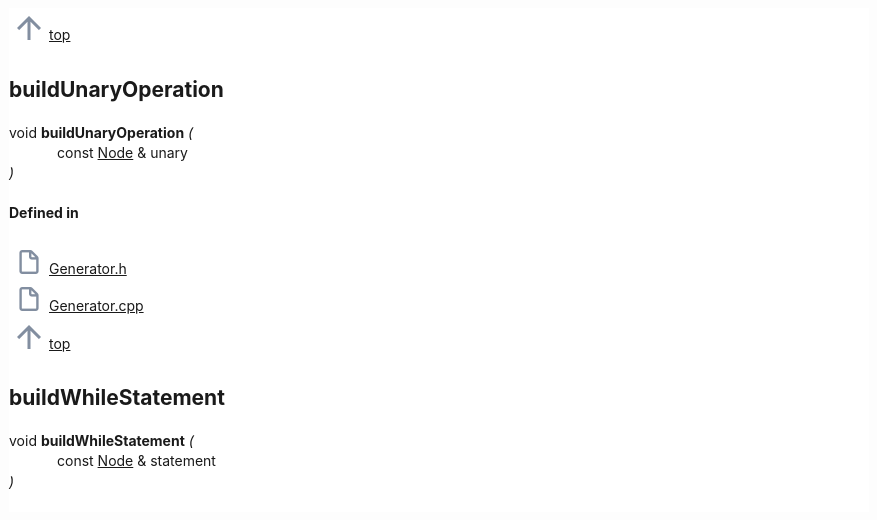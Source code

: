 <span class="icon-list-item"><a href="#generator" class="icon-list-item"><img src="../images/jumpToTop.svg" class="icon-list-item"/><span class="icon-list-item">top</span>
</a>
</span>
<br/>
<a id="buildunaryoperation"></a>
<h2>buildUnaryOperation</h2>
<span class="inline-text">void</span>
<span class="bold-text"><b>buildUnaryOperation</b></span>
<span class="italic-text"><i>(</i></span>
<div class="paragraph">
<span class="paragraph"><img src="../images/horSpace24px.svg"/><span class="inline-text">const </span>
<a href="classHack_1_1Compiler_1_1Node.md#node">Node</a>
<span class="inline-text"> &amp;</span>
<span class="inline-text">unary</span>
</span>
</div>
<span class="italic-text"><i>)</i></span>
<a id="defined-in"></a>
<h4>Defined in</h4>
<span class="icon-list-item"><a href="https://github.com/CharlesCarley/HackComputer/blob/master/Source/Compiler/Generator/Generator.h#L79" class="icon-list-item"><img src="../images/file.svg" class="icon-list-item"/><span class="icon-list-item">Generator.h</span>
</a>
</span>
<br/>
<span class="icon-list-item"><a href="https://github.com/CharlesCarley/HackComputer/blob/master/Source/Compiler/Generator/Generator.cpp#L99" class="icon-list-item"><img src="../images/file.svg" class="icon-list-item"/><span class="icon-list-item">Generator.cpp</span>
</a>
</span>
<br/>
<span class="icon-list-item"><a href="#generator" class="icon-list-item"><img src="../images/jumpToTop.svg" class="icon-list-item"/><span class="icon-list-item">top</span>
</a>
</span>
<br/>
<a id="buildwhilestatement"></a>
<h2>buildWhileStatement</h2>
<span class="inline-text">void</span>
<span class="bold-text"><b>buildWhileStatement</b></span>
<span class="italic-text"><i>(</i></span>
<div class="paragraph">
<span class="paragraph"><img src="../images/horSpace24px.svg"/><span class="inline-text">const </span>
<a href="classHack_1_1Compiler_1_1Node.md#node">Node</a>
<span class="inline-text"> &amp;</span>
<span class="inline-text">statement</span>
</span>
</div>
<span class="italic-text"><i>)</i></span>
<br/>
<br/>
